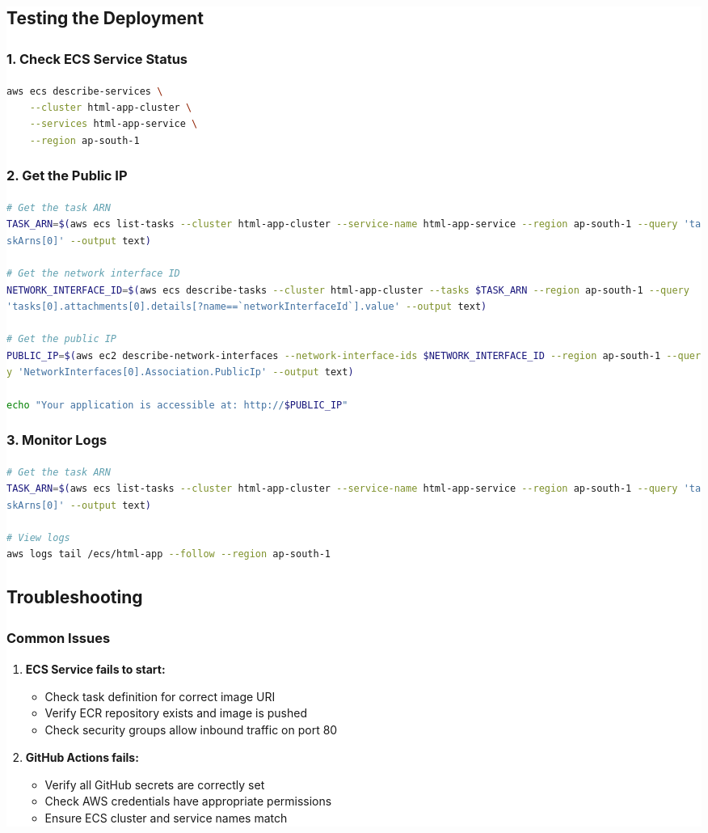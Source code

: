## Testing the Deployment

### 1. Check ECS Service Status

```bash
aws ecs describe-services \
    --cluster html-app-cluster \
    --services html-app-service \
    --region ap-south-1
```

### 2. Get the Public IP

```bash
# Get the task ARN
TASK_ARN=$(aws ecs list-tasks --cluster html-app-cluster --service-name html-app-service --region ap-south-1 --query 'taskArns[0]' --output text)

# Get the network interface ID
NETWORK_INTERFACE_ID=$(aws ecs describe-tasks --cluster html-app-cluster --tasks $TASK_ARN --region ap-south-1 --query 'tasks[0].attachments[0].details[?name==`networkInterfaceId`].value' --output text)

# Get the public IP
PUBLIC_IP=$(aws ec2 describe-network-interfaces --network-interface-ids $NETWORK_INTERFACE_ID --region ap-south-1 --query 'NetworkInterfaces[0].Association.PublicIp' --output text)

echo "Your application is accessible at: http://$PUBLIC_IP"
```

### 3. Monitor Logs

```bash
# Get the task ARN
TASK_ARN=$(aws ecs list-tasks --cluster html-app-cluster --service-name html-app-service --region ap-south-1 --query 'taskArns[0]' --output text)

# View logs
aws logs tail /ecs/html-app --follow --region ap-south-1
```

## Troubleshooting

### Common Issues

1. **ECS Service fails to start:**
   - Check task definition for correct image URI
   - Verify ECR repository exists and image is pushed
   - Check security groups allow inbound traffic on port 80

2. **GitHub Actions fails:**
   - Verify all GitHub secrets are correctly set
   - Check AWS credentials have appropriate permissions
   - Ensure ECS cluster and service names match

